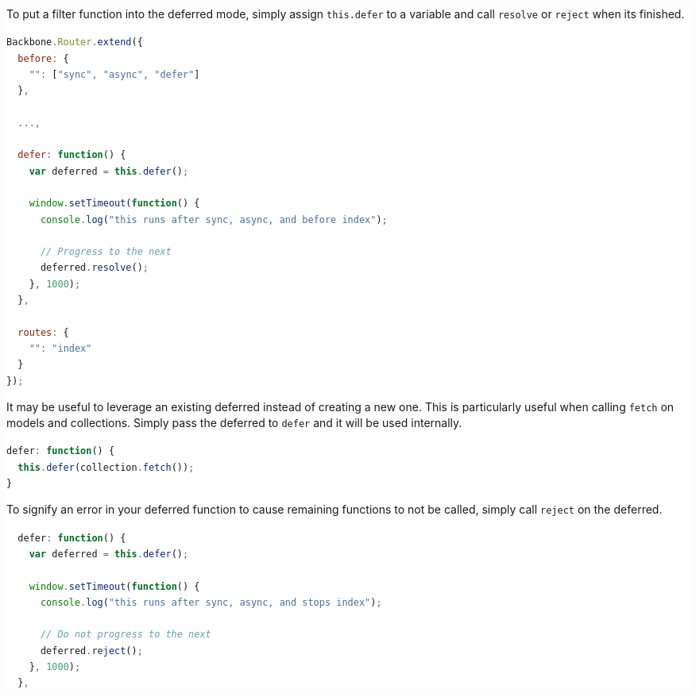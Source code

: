 To put a filter function into the deferred mode, simply assign `this.defer` to
a variable and call `resolve` or `reject` when its finished.

``` javascript
Backbone.Router.extend({
  before: {
    "": ["sync", "async", "defer"]
  },

  ...,

  defer: function() {
    var deferred = this.defer();

    window.setTimeout(function() {
      console.log("this runs after sync, async, and before index");

      // Progress to the next 
      deferred.resolve();
    }, 1000);
  },

  routes: {
    "": "index"
  }
});
```

It may be useful to leverage an existing deferred instead of creating a new
one.  This is particularly useful when calling `fetch` on models and
collections.  Simply pass the deferred to `defer` and it will be used
internally.

``` javascript
defer: function() {
  this.defer(collection.fetch());
}
```

To signify an error in your deferred function to cause remaining functions
to not be called, simply call `reject` on the deferred.

``` javascript
  defer: function() {
    var deferred = this.defer();

    window.setTimeout(function() {
      console.log("this runs after sync, async, and stops index");

      // Do not progress to the next 
      deferred.reject();
    }, 1000);
  },
```
